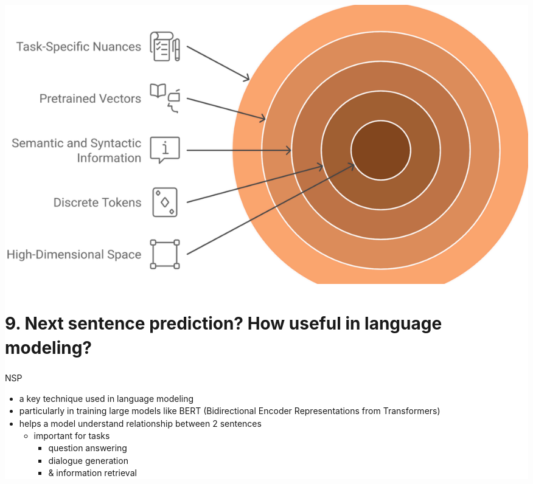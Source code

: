 ![](8.png)

# 9. **Next sentence prediction**? How **useful** in **language modeling?**

NSP

- a key technique used in language modeling
- particularly in training large models like BERT (Bidirectional Encoder Representations from Transformers)
- helps a model understand relationship between 2 sentences
  - important for tasks
    - question answering
    - dialogue generation
    - & information retrieval
